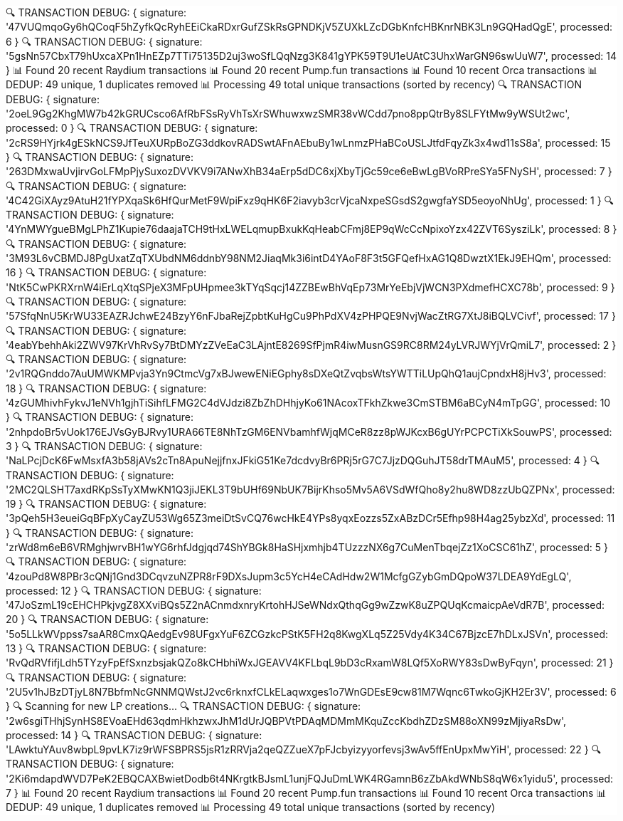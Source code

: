 🔍 TRANSACTION DEBUG: { signature: '47VUQmqoGy6hQCoqF5hZyfkQcRyhEEiCkaRDxrGufZSkRsGPNDKjV5ZUXkLZcDGbKnfcHBKnrNBK3Ln9GQHadQgE', processed: 6 }
🔍 TRANSACTION DEBUG: { signature: '5gsNn57CbxT79hUxcaXPn1HnEZp7TTi75135D2uj3woSfLQqNzg3K841gYPK59T9U1eUAtC3UhxWarGN96swUuW7', processed: 14 }
  📊 Found 20 recent Raydium transactions
  📊 Found 20 recent Pump.fun transactions
  📊 Found 10 recent Orca transactions
  📊 DEDUP: 49 unique, 1 duplicates removed
  📊 Processing 49 total unique transactions (sorted by recency)
🔍 TRANSACTION DEBUG: { signature: '2oeL9Gg2KhgMW7b42kGRUCsco6AfRbFSsRyVhTsXrSWhuwxwzSMR38vWCdd7pno8ppQtrBy8SLFYtMw9yWSUt2wc', processed: 0 }
🔍 TRANSACTION DEBUG: { signature: '2cRS9HYjrk4gESkNCS9JfTeuXURpBoZG3ddkovRADSwtAFnAEbuBy1wLnmzPHaBCoUSLJtfdFqyZk3x4wd11sS8a', processed: 15 }
🔍 TRANSACTION DEBUG: { signature: '263DMxwaUvjirvGoLFMpPjySuxozDVVKV9i7ANwXhB34aErp5dDC6xjXbyTjGc59ce6eBwLgBVoRPreSYa5FNySH', processed: 7 }
🔍 TRANSACTION DEBUG: { signature: '4C42GiXAyz9AtuH21fYPXqaSk6HfQurMetF9WpiFxz9qHK6F2iavyb3crVjcaNxpeSGsdS2gwgfaYSD5eoyoNhUg', processed: 1 }
🔍 TRANSACTION DEBUG: { signature: '4YnMWYgueBMgLPhZ1Kupie76daajaTCH9tHxLWELqmupBxukKqHeabCFmj8EP9qWcCcNpixoYzx42ZVT6SysziLk', processed: 8 }
🔍 TRANSACTION DEBUG: { signature: '3M93L6vCBMDJ8PgUxatZqTXUbdNM6ddnbY98NM2JiaqMk3i6intD4YAoF8F3t5GFQefHxAG1Q8DwztX1EkJ9EHQm', processed: 16 }
🔍 TRANSACTION DEBUG: { signature: 'NtK5CwPKRXrnW4iErLqXtqSPjeX3MFpUHpmee3kTYqSqcj14ZZBEwBhVqEp73MrYeEbjVjWCN3PXdmefHCXC78b', processed: 9 }
🔍 TRANSACTION DEBUG: { signature: '57SfqNnU5KrWU33EAZRJchwE24BzyY6nFJbaRejZpbtKuHgCu9PhPdXV4zPHPQE9NvjWacZtRG7XtJ8iBQLVCivf', processed: 17 }
🔍 TRANSACTION DEBUG: { signature: '4eabYbehhAki2ZWV97KrVhRvSy7BtDMYzZVeEaC3LAjntE8269SfPjmR4iwMusnGS9RC8RM24yLVRJWYjVrQmiL7', processed: 2 }
🔍 TRANSACTION DEBUG: { signature: '2v1RQGnddo7AuUMWKMPvja3Yn9CtmcVg7xBJwewENiEGphy8sDXeQtZvqbsWtsYWTTiLUpQhQ1aujCpndxH8jHv3', processed: 18 }
🔍 TRANSACTION DEBUG: { signature: '4zGUMhivhFykvJ1eNVh1gjhTiSihfLFMG2C4dVJdzi8ZbZhDHhjyKo61NAcoxTFkhZkwe3CmSTBM6aBCyN4mTpGG', processed: 10 }
🔍 TRANSACTION DEBUG: { signature: '2nhpdoBr5vUok176EJVsGyBJRvy1URA66TE8NhTzGM6ENVbamhfWjqMCeR8zz8pWJKcxB6gUYrPCPCTiXkSouwPS', processed: 3 }
🔍 TRANSACTION DEBUG: { signature: 'NaLPcjDcK6FwMsxfA3b58jAVs2cTn8ApuNejjfnxJFkiG51Ke7dcdvyBr6PRj5rG7C7JjzDQGuhJT58drTMAuM5', processed: 4 }
🔍 TRANSACTION DEBUG: { signature: '2MC2QLSHT7axdRKpSsTyXMwKN1Q3jiJEKL3T9bUHf69NbUK7BijrKhso5Mv5A6VSdWfQho8y2hu8WD8zzUbQZPNx', processed: 19 }
🔍 TRANSACTION DEBUG: { signature: '3pQeh5H3eueiGqBFpXyCayZU53Wg65Z3meiDtSvCQ76wcHkE4YPs8yqxEozzs5ZxABzDCr5Efhp98H4ag25ybzXd', processed: 11 }
🔍 TRANSACTION DEBUG: { signature: 'zrWd8m6eB6VRMghjwrvBH1wYG6rhfJdgjqd74ShYBGk8HaSHjxmhjb4TUzzzNX6g7CuMenTbqejZz1XoCSC61hZ', processed: 5 }
🔍 TRANSACTION DEBUG: { signature: '4zouPd8W8PBr3cQNj1Gnd3DCqvzuNZPR8rF9DXsJupm3c5YcH4eCAdHdw2W1McfgGZybGmDQpoW37LDEA9YdEgLQ', processed: 12 }
🔍 TRANSACTION DEBUG: { signature: '47JoSzmL19cEHCHPkjvgZ8XXviBQs5Z2nACnmdxnryKrtohHJSeWNdxQthqGg9wZzwK8uZPQUqKcmaicpAeVdR7B', processed: 20 }
🔍 TRANSACTION DEBUG: { signature: '5o5LLkWVppss7saAR8CmxQAedgEv98UFgxYuF6ZCGzkcPStK5FH2q8KwgXLq5Z25Vdy4K34C67BjzcE7hDLxJSVn', processed: 13 }
🔍 TRANSACTION DEBUG: { signature: 'RvQdRVfifjLdh5TYzyFpEfSxnzbsjakQZo8kCHbhiWxJGEAVV4KFLbqL9bD3cRxamW8LQf5XoRWY83sDwByFqyn', processed: 21 }
🔍 TRANSACTION DEBUG: { signature: '2U5v1hJBzDTjyL8N7BbfmNcGNNMQWstJ2vc6rknxfCLkELaqwxges1o7WnGDEsE9cw81M7Wqnc6TwkoGjKH2Er3V', processed: 6 }
🔍 Scanning for new LP creations...
🔍 TRANSACTION DEBUG: { signature: '2w6sgiTHhjSynHS8EVoaEHd63qdmHkhzwxJhM1dUrJQBPVtPDAqMDMmMKquZccKbdhZDzSM88oXN99zMjiyaRsDw', processed: 14 }
🔍 TRANSACTION DEBUG: { signature: 'LAwktuYAuv8wbpL9pvLK7iz9rWFSBPRS5jsR1zRRVja2qeQZZueX7pFJcbyizyyorfevsj3wAv5ffEnUpxMwYiH', processed: 22 }
🔍 TRANSACTION DEBUG: { signature: '2Ki6mdapdWVD7PeK2EBQCAXBwietDodb6t4NKrgtkBJsmL1unjFQJuDmLWK4RGamnB6zZbAkdWNbS8qW6x1yidu5', processed: 7 }
  📊 Found 20 recent Raydium transactions
  📊 Found 20 recent Pump.fun transactions
  📊 Found 10 recent Orca transactions
  📊 DEDUP: 49 unique, 1 duplicates removed
  📊 Processing 49 total unique transactions (sorted by recency)